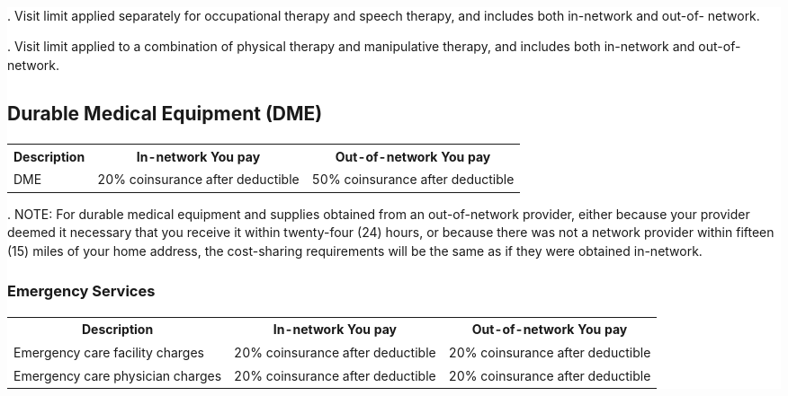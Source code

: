 
. Visit limit applied separately for occupational therapy and speech therapy, and includes both in-network and out-of-
network.

. Visit limit applied to a combination of physical therapy and manipulative therapy, and includes both in-network and
out-of-network.







## Durable Medical Equipment (DME)


<table>
<tr>
<th>Description</th>
<th>In-network You pay</th>
<th>Out-of-network You pay</th>
</tr>
<tr>
<td>DME</td>
<td>20% coinsurance after deductible</td>
<td>50% coinsurance after deductible</td>
</tr>
</table>

. NOTE: For durable medical equipment and supplies obtained from an out-of-network provider, either because your
provider deemed it necessary that you receive it within twenty-four (24) hours, or because there was not a network
provider within fifteen (15) miles of your home address, the cost-sharing requirements will be the same as if they
were obtained in-network.


### Emergency Services


<table>
<tr>
<th>Description</th>
<th>In-network You pay</th>
<th>Out-of-network You pay</th>
</tr>
<tr>
<td>Emergency care facility charges</td>
<td>20% coinsurance after deductible</td>
<td>20% coinsurance after deductible</td>
</tr>
<tr>
<td>Emergency care physician charges</td>
<td>20% coinsurance after deductible</td>
<td>20% coinsurance after deductible</td>
</tr>
</table>
